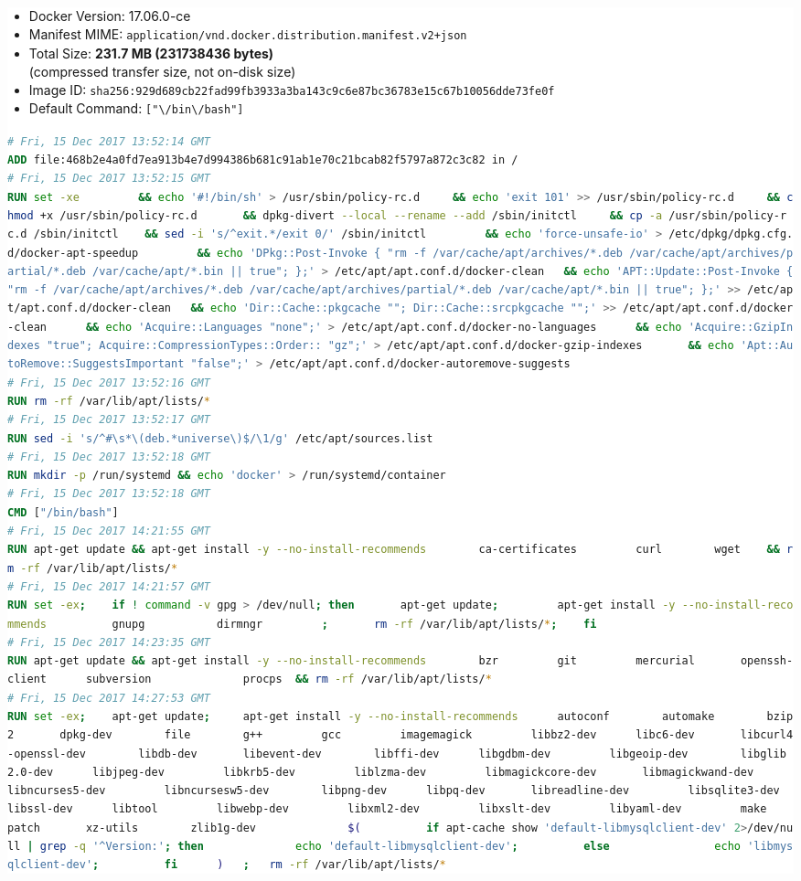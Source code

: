 -	Docker Version: 17.06.0-ce
-	Manifest MIME: `application/vnd.docker.distribution.manifest.v2+json`
-	Total Size: **231.7 MB (231738436 bytes)**  
	(compressed transfer size, not on-disk size)
-	Image ID: `sha256:929d689cb22fad99fb3933a3ba143c9c6e87bc36783e15c67b10056dde73fe0f`
-	Default Command: `["\/bin\/bash"]`

```dockerfile
# Fri, 15 Dec 2017 13:52:14 GMT
ADD file:468b2e4a0fd7ea913b4e7d994386b681c91ab1e70c21bcab82f5797a872c3c82 in / 
# Fri, 15 Dec 2017 13:52:15 GMT
RUN set -xe 		&& echo '#!/bin/sh' > /usr/sbin/policy-rc.d 	&& echo 'exit 101' >> /usr/sbin/policy-rc.d 	&& chmod +x /usr/sbin/policy-rc.d 		&& dpkg-divert --local --rename --add /sbin/initctl 	&& cp -a /usr/sbin/policy-rc.d /sbin/initctl 	&& sed -i 's/^exit.*/exit 0/' /sbin/initctl 		&& echo 'force-unsafe-io' > /etc/dpkg/dpkg.cfg.d/docker-apt-speedup 		&& echo 'DPkg::Post-Invoke { "rm -f /var/cache/apt/archives/*.deb /var/cache/apt/archives/partial/*.deb /var/cache/apt/*.bin || true"; };' > /etc/apt/apt.conf.d/docker-clean 	&& echo 'APT::Update::Post-Invoke { "rm -f /var/cache/apt/archives/*.deb /var/cache/apt/archives/partial/*.deb /var/cache/apt/*.bin || true"; };' >> /etc/apt/apt.conf.d/docker-clean 	&& echo 'Dir::Cache::pkgcache ""; Dir::Cache::srcpkgcache "";' >> /etc/apt/apt.conf.d/docker-clean 		&& echo 'Acquire::Languages "none";' > /etc/apt/apt.conf.d/docker-no-languages 		&& echo 'Acquire::GzipIndexes "true"; Acquire::CompressionTypes::Order:: "gz";' > /etc/apt/apt.conf.d/docker-gzip-indexes 		&& echo 'Apt::AutoRemove::SuggestsImportant "false";' > /etc/apt/apt.conf.d/docker-autoremove-suggests
# Fri, 15 Dec 2017 13:52:16 GMT
RUN rm -rf /var/lib/apt/lists/*
# Fri, 15 Dec 2017 13:52:17 GMT
RUN sed -i 's/^#\s*\(deb.*universe\)$/\1/g' /etc/apt/sources.list
# Fri, 15 Dec 2017 13:52:18 GMT
RUN mkdir -p /run/systemd && echo 'docker' > /run/systemd/container
# Fri, 15 Dec 2017 13:52:18 GMT
CMD ["/bin/bash"]
# Fri, 15 Dec 2017 14:21:55 GMT
RUN apt-get update && apt-get install -y --no-install-recommends 		ca-certificates 		curl 		wget 	&& rm -rf /var/lib/apt/lists/*
# Fri, 15 Dec 2017 14:21:57 GMT
RUN set -ex; 	if ! command -v gpg > /dev/null; then 		apt-get update; 		apt-get install -y --no-install-recommends 			gnupg 			dirmngr 		; 		rm -rf /var/lib/apt/lists/*; 	fi
# Fri, 15 Dec 2017 14:23:35 GMT
RUN apt-get update && apt-get install -y --no-install-recommends 		bzr 		git 		mercurial 		openssh-client 		subversion 				procps 	&& rm -rf /var/lib/apt/lists/*
# Fri, 15 Dec 2017 14:27:53 GMT
RUN set -ex; 	apt-get update; 	apt-get install -y --no-install-recommends 		autoconf 		automake 		bzip2 		dpkg-dev 		file 		g++ 		gcc 		imagemagick 		libbz2-dev 		libc6-dev 		libcurl4-openssl-dev 		libdb-dev 		libevent-dev 		libffi-dev 		libgdbm-dev 		libgeoip-dev 		libglib2.0-dev 		libjpeg-dev 		libkrb5-dev 		liblzma-dev 		libmagickcore-dev 		libmagickwand-dev 		libncurses5-dev 		libncursesw5-dev 		libpng-dev 		libpq-dev 		libreadline-dev 		libsqlite3-dev 		libssl-dev 		libtool 		libwebp-dev 		libxml2-dev 		libxslt-dev 		libyaml-dev 		make 		patch 		xz-utils 		zlib1g-dev 				$( 			if apt-cache show 'default-libmysqlclient-dev' 2>/dev/null | grep -q '^Version:'; then 				echo 'default-libmysqlclient-dev'; 			else 				echo 'libmysqlclient-dev'; 			fi 		) 	; 	rm -rf /var/lib/apt/lists/*
```
